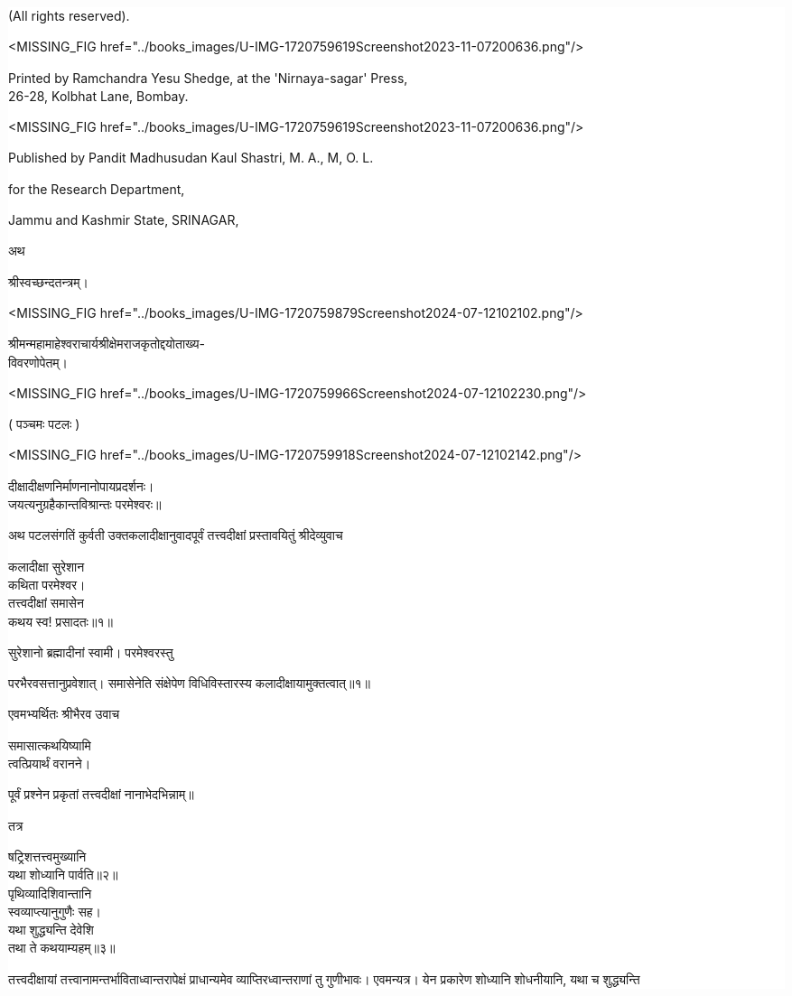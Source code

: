 (All rights reserved).

<MISSING_FIG href="../books_images/U-IMG-1720759619Screenshot2023-11-07200636.png"/>

Printed by Ramchandra Yesu Shedge, at the 'Nirnaya-sagar' Press,  
26-28, Kolbhat Lane, Bombay.

<MISSING_FIG href="../books_images/U-IMG-1720759619Screenshot2023-11-07200636.png"/>

Published by Pandit Madhusudan Kaul Shastri, M. A., M, O. L.

for the Research Department,

Jammu and Kashmir State, SRINAGAR,

अथ

श्रीस्वच्छन्दतन्त्रम्।

<MISSING_FIG href="../books_images/U-IMG-1720759879Screenshot2024-07-12102102.png"/>

श्रीमन्महामाहेश्वराचार्यश्रीक्षेमराजकृतोद्दयोताख्य-  
विवरणोपेतम्।

<MISSING_FIG href="../books_images/U-IMG-1720759966Screenshot2024-07-12102230.png"/>

( पञ्चमः पटलः )

<MISSING_FIG href="../books_images/U-IMG-1720759918Screenshot2024-07-12102142.png"/>

दीक्षादीक्षणनिर्माणनानोपायप्रदर्शनः।  
जयत्यनुग्रहैकान्तविश्रान्तः परमेश्वरः॥

 अथ पटलसंगतिं कुर्वती उक्तकलादीक्षानुवादपूर्वं तत्त्वदीक्षां प्रस्तावयितुं श्रीदेव्युवाच

कलादीक्षा सुरेशान  
कथिता परमेश्वर।  
तत्त्वदीक्षां समासेन  
कथय स्व! प्रसादतः॥१॥

 सुरेशानो ब्रह्मादीनां स्वामी। परमेश्वरस्तु

परभैरवसत्तानुप्रवेशात्। समासेनेति संक्षेपेण विधिविस्तारस्य कलादीक्षायामुक्तत्वात्॥१॥

 एवमभ्यर्थितः श्रीभैरव उवाच

समासात्कथयिष्यामि  
त्वत्प्रियार्थं वरानने।

 पूर्वं प्रश्नेन प्रकृतां तत्त्वदीक्षां नानाभेदभिन्नाम्॥

 तत्र

षट्रिशत्तत्त्वमुख्यानि  
यथा शोध्यानि पार्वति॥२॥  
पृथिव्यादिशिवान्तानि  
स्वव्याप्त्यानुगुणैः सह।  
यथा शुद्ध्यन्ति देवेशि  
तथा ते कथयाम्यहम्॥३॥

 तत्त्वदीक्षायां तत्त्वानामन्तर्भाविताध्वान्तरापेक्षं प्राधान्यमेव व्याप्तिरध्वान्तराणां तु गुणीभावः। एवमन्यत्र। येन प्रकारेण शोध्यानि शोधनीयानि, यथा च शुद्ध्यन्ति
